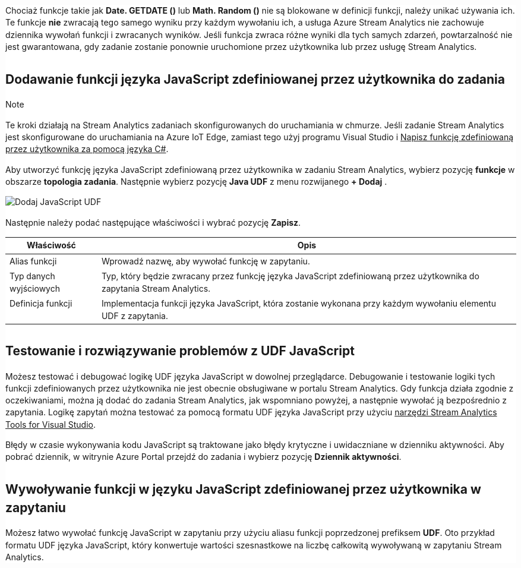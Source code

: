 Chociaż funkcje takie jak **Date. GETDATE ()** lub **Math. Random ()** nie są blokowane w definicji funkcji, należy unikać używania ich. Te funkcje **nie** zwracają tego samego wyniku przy każdym wywołaniu ich, a usługa Azure Stream Analytics nie zachowuje dziennika wywołań funkcji i zwracanych wyników. Jeśli funkcja zwraca różne wyniki dla tych samych zdarzeń, powtarzalność nie jest gwarantowana, gdy zadanie zostanie ponownie uruchomione przez użytkownika lub przez usługę Stream Analytics.

## <a name="add-a-javascript-user-defined-function-to-your-job"></a>Dodawanie funkcji języka JavaScript zdefiniowanej przez użytkownika do zadania

> [!NOTE]
> Te kroki działają na Stream Analytics zadaniach skonfigurowanych do uruchamiania w chmurze. Jeśli zadanie Stream Analytics jest skonfigurowane do uruchamiania na Azure IoT Edge, zamiast tego użyj programu Visual Studio i [Napisz funkcję zdefiniowaną przez użytkownika za pomocą języka C#](stream-analytics-edge-csharp-udf.md).

Aby utworzyć funkcję języka JavaScript zdefiniowaną przez użytkownika w zadaniu Stream Analytics, wybierz pozycję **funkcje** w obszarze **topologia zadania**. Następnie wybierz pozycję **Java UDF** z menu rozwijanego **+ Dodaj** . 

![Dodaj JavaScript UDF](./media/javascript/stream-analytics-jsudf-add.png)

Następnie należy podać następujące właściwości i wybrać pozycję **Zapisz**.

|Właściwość|Opis|
|--------|-----------|
|Alias funkcji|Wprowadź nazwę, aby wywołać funkcję w zapytaniu.|
|Typ danych wyjściowych|Typ, który będzie zwracany przez funkcję języka JavaScript zdefiniowaną przez użytkownika do zapytania Stream Analytics.|
|Definicja funkcji|Implementacja funkcji języka JavaScript, która zostanie wykonana przy każdym wywołaniu elementu UDF z zapytania.|

## <a name="test-and-troubleshoot-javascript-udfs"></a>Testowanie i rozwiązywanie problemów z UDF JavaScript 

Możesz testować i debugować logikę UDF języka JavaScript w dowolnej przeglądarce. Debugowanie i testowanie logiki tych funkcji zdefiniowanych przez użytkownika nie jest obecnie obsługiwane w portalu Stream Analytics. Gdy funkcja działa zgodnie z oczekiwaniami, można ją dodać do zadania Stream Analytics, jak wspomniano powyżej, a następnie wywołać ją bezpośrednio z zapytania. Logikę zapytań można testować za pomocą formatu UDF języka JavaScript przy użyciu [narzędzi Stream Analytics Tools for Visual Studio](./stream-analytics-tools-for-visual-studio-install.md).

Błędy w czasie wykonywania kodu JavaScript są traktowane jako błędy krytyczne i uwidaczniane w dzienniku aktywności. Aby pobrać dziennik, w witrynie Azure Portal przejdź do zadania i wybierz pozycję **Dziennik aktywności**.

## <a name="call-a-javascript-user-defined-function-in-a-query"></a>Wywoływanie funkcji w języku JavaScript zdefiniowanej przez użytkownika w zapytaniu

Możesz łatwo wywołać funkcję JavaScript w zapytaniu przy użyciu aliasu funkcji poprzedzonej prefiksem **UDF**. Oto przykład formatu UDF języka JavaScript, który konwertuje wartości szesnastkowe na liczbę całkowitą wywoływaną w zapytaniu Stream Analytics.
